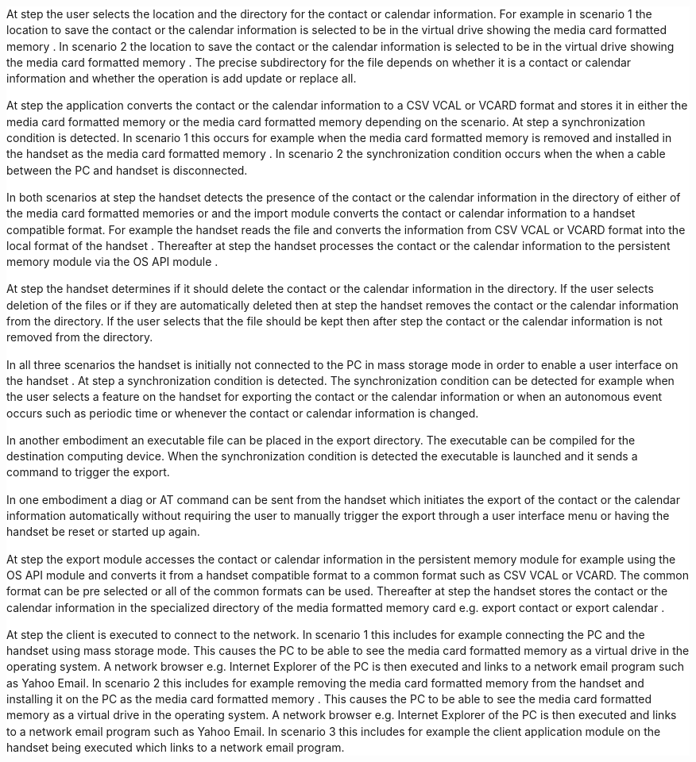 At step the user selects the location and the directory for the contact or calendar information. For example in scenario 1 the location to save the contact or the calendar information is selected to be in the virtual drive showing the media card formatted memory . In scenario 2 the location to save the contact or the calendar information is selected to be in the virtual drive showing the media card formatted memory . The precise subdirectory for the file depends on whether it is a contact or calendar information and whether the operation is add update or replace all.

At step the application converts the contact or the calendar information to a CSV VCAL or VCARD format and stores it in either the media card formatted memory or the media card formatted memory depending on the scenario. At step a synchronization condition is detected. In scenario 1 this occurs for example when the media card formatted memory is removed and installed in the handset as the media card formatted memory . In scenario 2 the synchronization condition occurs when the when a cable between the PC and handset is disconnected.

In both scenarios at step the handset detects the presence of the contact or the calendar information in the directory of either of the media card formatted memories or and the import module converts the contact or calendar information to a handset compatible format. For example the handset reads the file and converts the information from CSV VCAL or VCARD format into the local format of the handset . Thereafter at step the handset processes the contact or the calendar information to the persistent memory module via the OS API module .

At step the handset determines if it should delete the contact or the calendar information in the directory. If the user selects deletion of the files or if they are automatically deleted then at step the handset removes the contact or the calendar information from the directory. If the user selects that the file should be kept then after step the contact or the calendar information is not removed from the directory.

In all three scenarios the handset is initially not connected to the PC in mass storage mode in order to enable a user interface on the handset . At step a synchronization condition is detected. The synchronization condition can be detected for example when the user selects a feature on the handset for exporting the contact or the calendar information or when an autonomous event occurs such as periodic time or whenever the contact or calendar information is changed.

In another embodiment an executable file can be placed in the export directory. The executable can be compiled for the destination computing device. When the synchronization condition is detected the executable is launched and it sends a command to trigger the export.

In one embodiment a diag or AT command can be sent from the handset which initiates the export of the contact or the calendar information automatically without requiring the user to manually trigger the export through a user interface menu or having the handset be reset or started up again.

At step the export module accesses the contact or calendar information in the persistent memory module for example using the OS API module and converts it from a handset compatible format to a common format such as CSV VCAL or VCARD. The common format can be pre selected or all of the common formats can be used. Thereafter at step the handset stores the contact or the calendar information in the specialized directory of the media formatted memory card e.g. export contact or export calendar .

At step the client is executed to connect to the network. In scenario 1 this includes for example connecting the PC and the handset using mass storage mode. This causes the PC to be able to see the media card formatted memory as a virtual drive in the operating system. A network browser e.g. Internet Explorer of the PC is then executed and links to a network email program such as Yahoo Email. In scenario 2 this includes for example removing the media card formatted memory from the handset and installing it on the PC as the media card formatted memory . This causes the PC to be able to see the media card formatted memory as a virtual drive in the operating system. A network browser e.g. Internet Explorer of the PC is then executed and links to a network email program such as Yahoo Email. In scenario 3 this includes for example the client application module on the handset being executed which links to a network email program.
